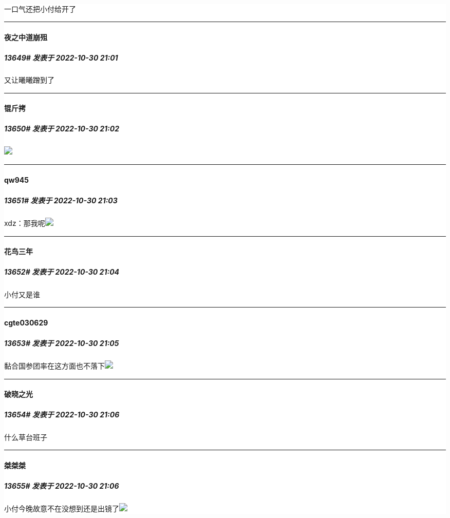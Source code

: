 一口气还把小付给开了

*****

####  夜之中道崩殂  
##### 13649#       发表于 2022-10-30 21:01

又让曦曦蹭到了

*****

####  锟斤拷  
##### 13650#       发表于 2022-10-30 21:02

<img src="https://static.saraba1st.com/image/smiley/face2017/067.png" referrerpolicy="no-referrer">



*****

####  qw945  
##### 13651#       发表于 2022-10-30 21:03

xdz：那我呢<img src="https://static.saraba1st.com/image/smiley/face2017/067.png" referrerpolicy="no-referrer">

*****

####  花鸟三年  
##### 13652#       发表于 2022-10-30 21:04

小付又是谁

*****

####  cgte030629  
##### 13653#       发表于 2022-10-30 21:05

黏合国参团率在这方面也不落下<img src="https://static.saraba1st.com/image/smiley/face2017/066.png" referrerpolicy="no-referrer">

*****

####  破晓之光  
##### 13654#       发表于 2022-10-30 21:06

什么草台班子

*****

####  桀桀桀  
##### 13655#       发表于 2022-10-30 21:06

小付今晚故意不在没想到还是出镜了<img src="https://static.saraba1st.com/image/smiley/face2017/037.png" referrerpolicy="no-referrer">
